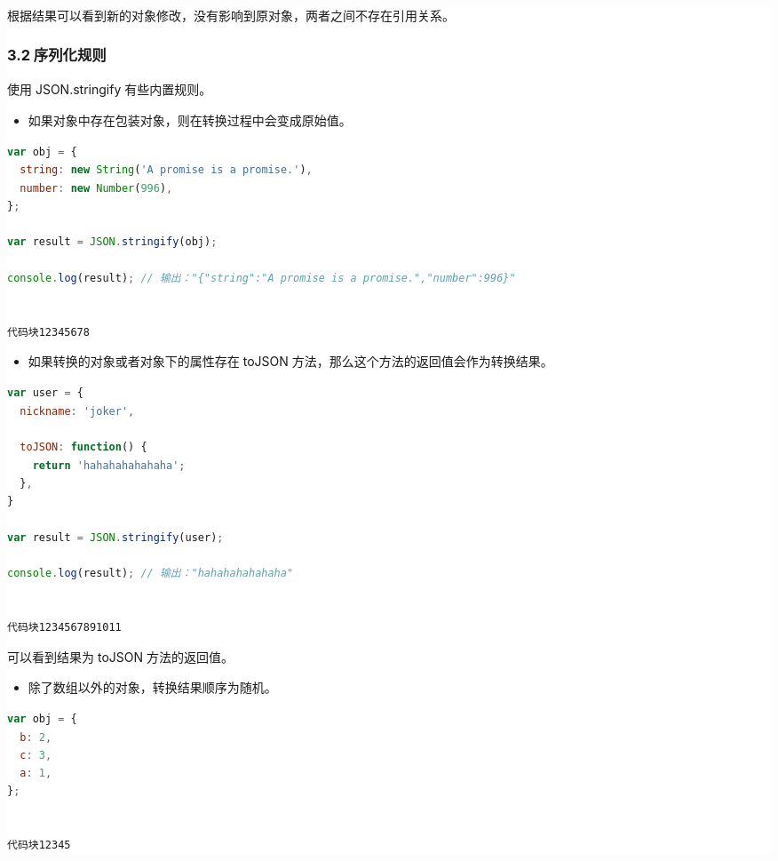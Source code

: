 根据结果可以看到新的对象修改，没有影响到原对象，两者之间不存在引用关系。



### 3.2 序列化规则

使用 JSON.stringify 有些内置规则。

- 如果对象中存在包装对象，则在转换过程中会变成原始值。

```js
var obj = {
  string: new String('A promise is a promise.'),
  number: new Number(996),
};

var result = JSON.stringify(obj);

console.log(result); // 输出："{"string":"A promise is a promise.","number":996}"


代码块12345678
```

- 如果转换的对象或者对象下的属性存在 toJSON 方法，那么这个方法的返回值会作为转换结果。

```js
var user = {
  nickname: 'joker',

  toJSON: function() {
    return 'hahahahahahaha';
  },
}

var result = JSON.stringify(user);

console.log(result); // 输出："hahahahahahaha"


代码块1234567891011
```

可以看到结果为 toJSON 方法的返回值。

- 除了数组以外的对象，转换结果顺序为随机。

```js
var obj = {
  b: 2,
  c: 3,
  a: 1,
};


代码块12345
```
